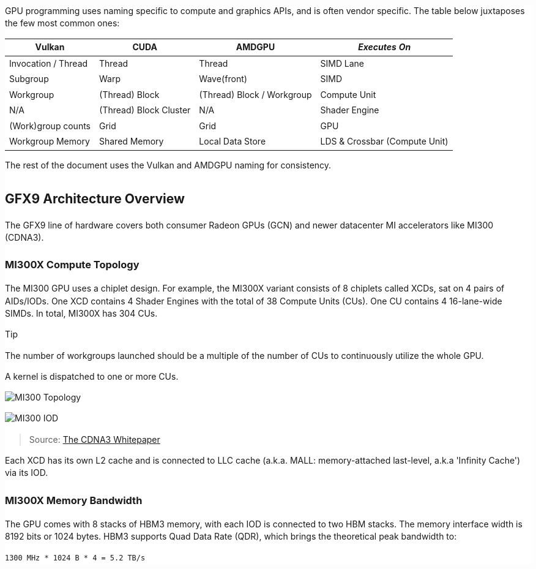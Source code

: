 GPU programming uses naming specific to compute and graphics APIs, and is often
vendor specific. The table below juxtaposes the few most common ones:

| Vulkan | CUDA | AMDGPU | *Executes On* |
| --- | --- | --- | --- |
| Invocation / Thread | Thread | Thread | SIMD Lane |
| Subgroup | Warp | Wave(front) | SIMD |
| Workgroup | (Thread) Block | (Thread) Block / Workgroup | Compute Unit |
| N/A | (Thread) Block Cluster | N/A | Shader Engine |
| (Work)group counts | Grid | Grid | GPU |
| Workgroup Memory | Shared Memory | Local Data Store | LDS & Crossbar (Compute Unit) |

The rest of the document uses the Vulkan and AMDGPU naming for consistency.

## GFX9 Architecture Overview

The GFX9 line of hardware covers both consumer Radeon GPUs (GCN) and newer
datacenter MI accelerators like MI300 (CDNA3).

### MI300X Compute Topology

The MI300 GPU uses a chiplet design. For example, the MI300X variant consists
of 8 chiplets called XCDs, sat on 4 pairs of AIDs/IODs. One XCD contains 4
Shader Engines with the total of 38 Compute Units (CUs). One CU contains 4
16-lane-wide SIMDs. In total, MI300X has 304 CUs.

> [!TIP]
> The number of workgroups launched should be a multiple of the number of CUs to
> continuously utilize the whole GPU.

A kernel is dispatched to one or more CUs.

![MI300 Topology](./assets/mi300_topology.png)

![MI300 IOD](./assets/mi300_iod.png)

> Source: [The CDNA3
> Whitepaper](https://www.amd.com/content/dam/amd/en/documents/instinct-tech-docs/white-papers/amd-cdna-3-white-paper.pdf)

Each XCD has its own L2 cache and is connected to LLC cache (a.k.a. MALL:
memory-attached last-level, a.k.a 'Infinity Cache') via its IOD.

### MI300X Memory Bandwidth

The GPU comes with 8 stacks of HBM3 memory, with each IOD is connected to two
HBM stacks. The memory interface width is 8192 bits or 1024 bytes. HBM3 supports
Quad Data Rate (QDR), which brings the theoretical peak bandwidth to:

```
1300 MHz * 1024 B * 4 = 5.2 TB/s
```

